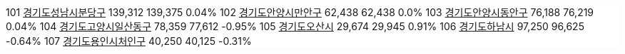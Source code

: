   <tr class="item">
    <td>101</td>
    <td><a href="/apt/경기도성남시분당구">경기도성남시분당구</a></td>
    <td>139,312</td>
    <td>139,375</td>
    <td>0.04%</td>
  </tr>

  <tr class="item">
    <td>102</td>
    <td><a href="/apt/경기도안양시만안구">경기도안양시만안구</a></td>
    <td>62,438</td>
    <td>62,438</td>
    <td>0.0%</td>
  </tr>

  <tr class="item">
    <td>103</td>
    <td><a href="/apt/경기도안양시동안구">경기도안양시동안구</a></td>
    <td>76,188</td>
    <td>76,219</td>
    <td>0.04%</td>
  </tr>

  <tr class="item">
    <td>104</td>
    <td><a href="/apt/경기도고양시일산동구">경기도고양시일산동구</a></td>
    <td>78,359</td>
    <td>77,612</td>
    <td>-0.95%</td>
  </tr>

  <tr class="item">
    <td>105</td>
    <td><a href="/apt/경기도오산시">경기도오산시</a></td>
    <td>29,674</td>
    <td>29,945</td>
    <td>0.91%</td>
  </tr>

  <tr class="item">
    <td>106</td>
    <td><a href="/apt/경기도하남시">경기도하남시</a></td>
    <td>97,250</td>
    <td>96,625</td>
    <td>-0.64%</td>
  </tr>

  <tr class="item">
    <td>107</td>
    <td><a href="/apt/경기도용인시처인구">경기도용인시처인구</a></td>
    <td>40,250</td>
    <td>40,125</td>
    <td>-0.31%</td>
  </tr>

